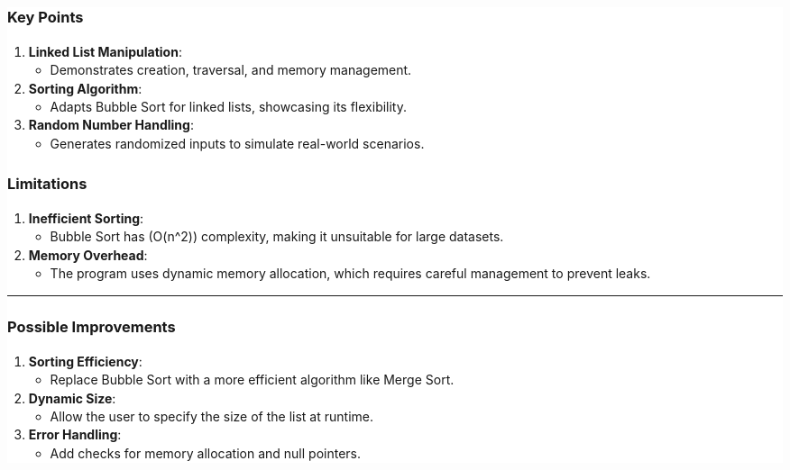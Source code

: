 ### Key Points
1. **Linked List Manipulation**:
   - Demonstrates creation, traversal, and memory management.
2. **Sorting Algorithm**:
   - Adapts Bubble Sort for linked lists, showcasing its flexibility.
3. **Random Number Handling**:
   - Generates randomized inputs to simulate real-world scenarios.

### Limitations
1. **Inefficient Sorting**:
   - Bubble Sort has \(O(n^2)\) complexity, making it unsuitable for large datasets.
2. **Memory Overhead**:
   - The program uses dynamic memory allocation, which requires careful management to prevent leaks.

---

### Possible Improvements
1. **Sorting Efficiency**:
   - Replace Bubble Sort with a more efficient algorithm like Merge Sort.
2. **Dynamic Size**:
   - Allow the user to specify the size of the list at runtime.
3. **Error Handling**:
   - Add checks for memory allocation and null pointers.
